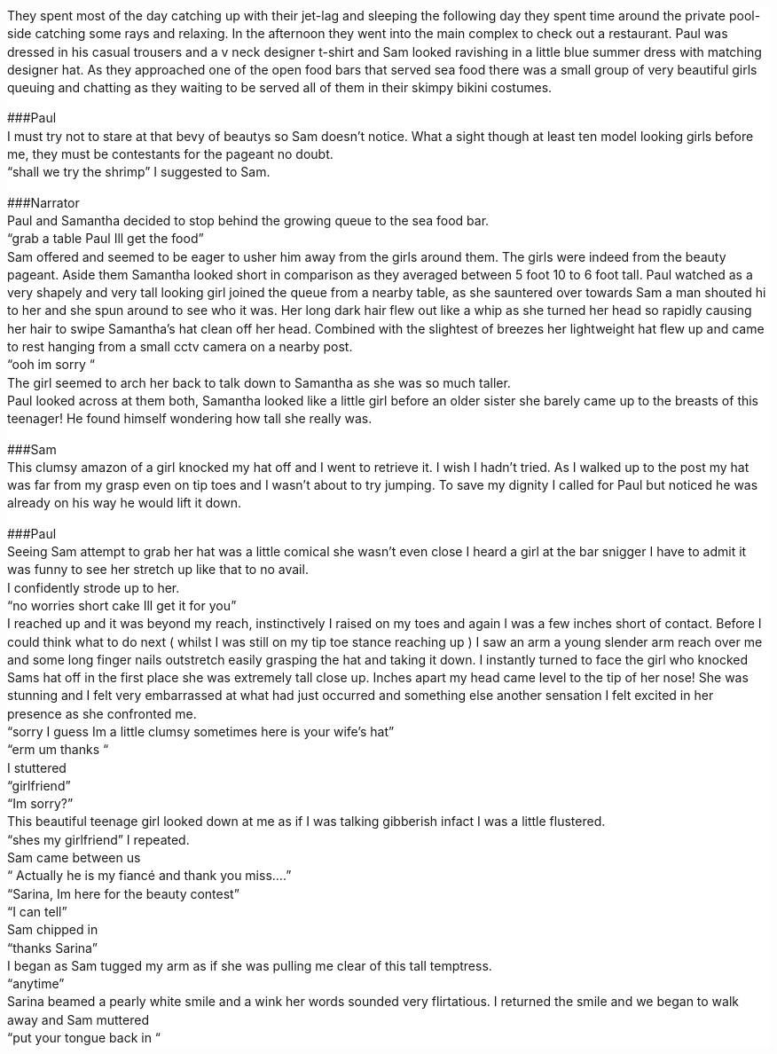 They spent most of the day catching up with their jet-lag and sleeping the following day they spent time around the private pool-side catching some rays and relaxing. In the afternoon they went into the main complex to check out a restaurant. Paul was dressed in his casual trousers and a v neck designer t-shirt and Sam looked ravishing in a little blue summer dress with matching designer hat. As they approached one of the open food bars that served sea food there was a small group of very beautiful girls queuing and chatting as they waiting to be served all of them in their skimpy bikini costumes.   
  
###Paul  
I must try not to stare at that bevy of beautys so Sam doesn’t notice. What a sight though at least ten model looking girls before me, they must be contestants for the pageant no doubt.   
“shall we try the shrimp” I suggested to Sam.  
  
###Narrator  
Paul and Samantha decided to stop behind the growing queue to the sea food bar.   
“grab a table Paul Ill get the food”  
Sam offered and seemed to be eager to usher him away from the girls around them. The girls were indeed from the beauty pageant. Aside them Samantha looked short in comparison as they averaged between 5 foot 10 to 6 foot tall. Paul watched as a very shapely and very tall looking girl joined the queue from a nearby table, as she sauntered over towards Sam a man shouted hi to her and she spun around to see who it was. Her long dark hair flew out like a whip as she turned her head so rapidly causing her hair to swipe Samantha’s hat clean off her head. Combined with the slightest of breezes her lightweight hat flew up and came to rest hanging from a small cctv camera on a nearby post.  
“ooh im sorry “   
The girl seemed to arch her back to talk down to Samantha as she was so much taller.  
Paul looked across at them both, Samantha looked like a little girl before an older sister she barely came up to the breasts of this teenager! He found himself wondering how tall she really was.  
  
###Sam  
This clumsy amazon of a girl knocked my hat off and I went to retrieve it. I wish I hadn’t tried. As I walked up to the post my hat was far from my grasp even on tip toes and I wasn’t about to try jumping. To save my dignity I called for Paul but noticed he was already on his way he would lift it down.  
  
###Paul  
Seeing Sam attempt to grab her hat was a little comical she wasn’t even close I heard a girl at the bar snigger I have to admit it was funny to see her stretch up like that to no avail.  
I confidently strode up to her.  
“no worries short cake Ill get it for you”  
I reached up and it was beyond my reach, instinctively I raised on my toes and again I was a few inches short of contact. Before I could think what to do next ( whilst I was still on my tip toe stance reaching up ) I saw an arm a young slender arm reach over me and some long finger nails outstretch easily grasping the hat and taking it down. I instantly turned to face the girl who knocked Sams hat off in the first place she was extremely tall close up. Inches apart my head came level to the tip of her nose! She was stunning and I felt very embarrassed at what had just occurred and something else another sensation I felt excited in her presence as she confronted me.   
“sorry I guess Im a little clumsy sometimes here is your wife’s hat”  
“erm um thanks “   
I stuttered  
“girlfriend”   
“Im sorry?”   
This beautiful teenage girl looked down at me as if I was talking gibberish infact I was a little flustered.  
“shes my girlfriend” I repeated.  
Sam came between us   
“ Actually he is my fiancé and thank you miss….”  
“Sarina, Im here for the beauty contest”   
“I can tell”   
Sam chipped in   
“thanks Sarina”   
I began as Sam tugged my arm as if she was pulling me clear of this tall temptress.  
“anytime”   
Sarina beamed a pearly white smile and a wink her words sounded very flirtatious. I returned the smile and we began to walk away and Sam muttered   
“put your tongue back in “   